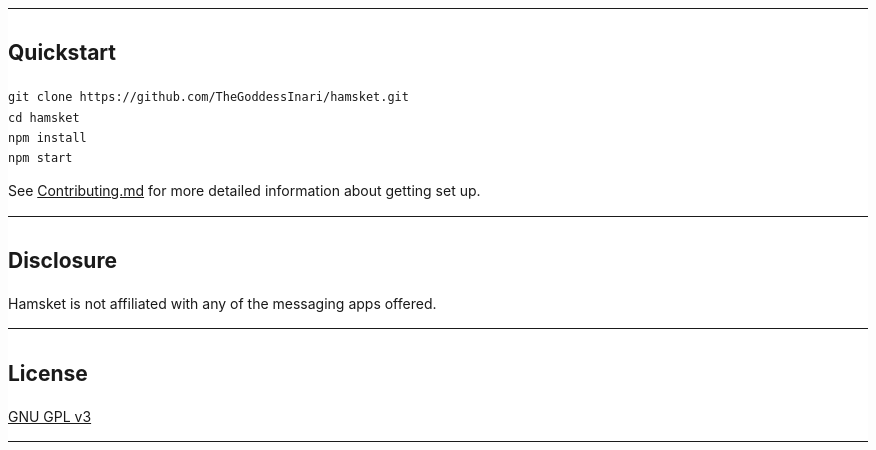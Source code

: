 ----------

## Quickstart

```shell
git clone https://github.com/TheGoddessInari/hamsket.git
cd hamsket
npm install
npm start
```

See [Contributing.md](./CONTRIBUTING.md) for more detailed information about getting set up.

----------

## Disclosure

Hamsket is not affiliated with any of the messaging apps offered.

----------

## License

[GNU GPL v3](./LICENSE)

----------
